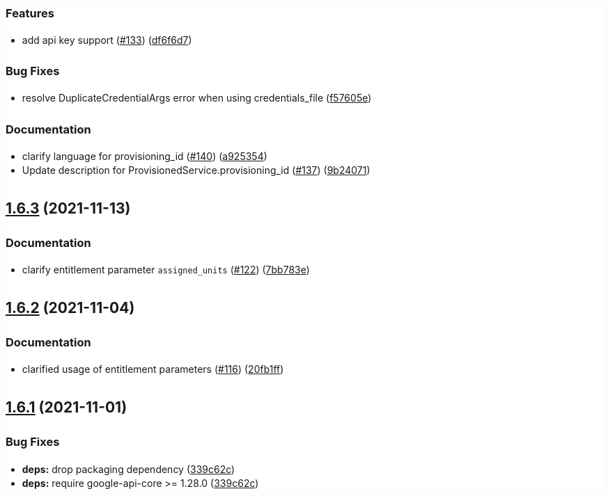 
### Features

* add api key support ([#133](https://github.com/googleapis/python-channel/issues/133)) ([df6f6d7](https://github.com/googleapis/python-channel/commit/df6f6d723d507cb332b70c343c92468b90298327))


### Bug Fixes

* resolve DuplicateCredentialArgs error when using credentials_file ([f57605e](https://github.com/googleapis/python-channel/commit/f57605ec93277a32f88d33967b704c45e3fc060a))


### Documentation

* clarify language for provisioning_id ([#140](https://github.com/googleapis/python-channel/issues/140)) ([a925354](https://github.com/googleapis/python-channel/commit/a925354a36a6587219a6525da100afbd36f48a68))
* Update description for ProvisionedService.provisioning_id ([#137](https://github.com/googleapis/python-channel/issues/137)) ([9b24071](https://github.com/googleapis/python-channel/commit/9b24071c8701355bf29916c0a35cc1d8f067d12e))

## [1.6.3](https://www.github.com/googleapis/python-channel/compare/v1.6.2...v1.6.3) (2021-11-13)


### Documentation

* clarify entitlement parameter `assigned_units` ([#122](https://www.github.com/googleapis/python-channel/issues/122)) ([7bb783e](https://www.github.com/googleapis/python-channel/commit/7bb783ef1ba20506f35fed649a079a7b153eddb4))

## [1.6.2](https://www.github.com/googleapis/python-channel/compare/v1.6.1...v1.6.2) (2021-11-04)


### Documentation

* clarified usage of entitlement parameters ([#116](https://www.github.com/googleapis/python-channel/issues/116)) ([20fb1ff](https://www.github.com/googleapis/python-channel/commit/20fb1ffdf922875d420266c9a761c184fe19d671))

## [1.6.1](https://www.github.com/googleapis/python-channel/compare/v1.6.0...v1.6.1) (2021-11-01)


### Bug Fixes

* **deps:** drop packaging dependency ([339c62c](https://www.github.com/googleapis/python-channel/commit/339c62c4a1b491bd86bb70530376b65183a2b7d4))
* **deps:** require google-api-core >= 1.28.0 ([339c62c](https://www.github.com/googleapis/python-channel/commit/339c62c4a1b491bd86bb70530376b65183a2b7d4))
